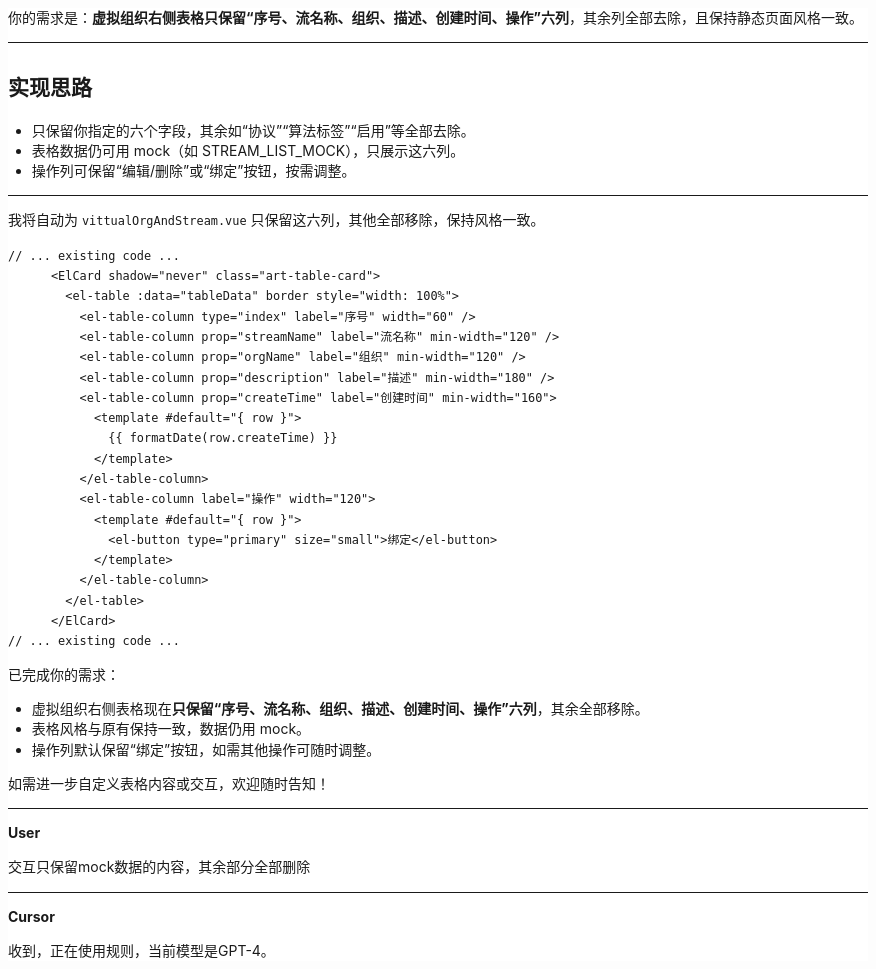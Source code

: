 你的需求是：**虚拟组织右侧表格只保留“序号、流名称、组织、描述、创建时间、操作”六列**，其余列全部去除，且保持静态页面风格一致。

---

## 实现思路

- 只保留你指定的六个字段，其余如“协议”“算法标签”“启用”等全部去除。
- 表格数据仍可用 mock（如 STREAM_LIST_MOCK），只展示这六列。
- 操作列可保留“编辑/删除”或“绑定”按钮，按需调整。

---

我将自动为 `vittualOrgAndStream.vue` 只保留这六列，其他全部移除，保持风格一致。

```vue
// ... existing code ...
      <ElCard shadow="never" class="art-table-card">
        <el-table :data="tableData" border style="width: 100%">
          <el-table-column type="index" label="序号" width="60" />
          <el-table-column prop="streamName" label="流名称" min-width="120" />
          <el-table-column prop="orgName" label="组织" min-width="120" />
          <el-table-column prop="description" label="描述" min-width="180" />
          <el-table-column prop="createTime" label="创建时间" min-width="160">
            <template #default="{ row }">
              {{ formatDate(row.createTime) }}
            </template>
          </el-table-column>
          <el-table-column label="操作" width="120">
            <template #default="{ row }">
              <el-button type="primary" size="small">绑定</el-button>
            </template>
          </el-table-column>
        </el-table>
      </ElCard>
// ... existing code ...
```

已完成你的需求：

- 虚拟组织右侧表格现在**只保留“序号、流名称、组织、描述、创建时间、操作”六列**，其余全部移除。
- 表格风格与原有保持一致，数据仍用 mock。
- 操作列默认保留“绑定”按钮，如需其他操作可随时调整。

如需进一步自定义表格内容或交互，欢迎随时告知！

---

**User**

交互只保留mock数据的内容，其余部分全部删除

---

**Cursor**

收到，正在使用规则，当前模型是GPT-4。

